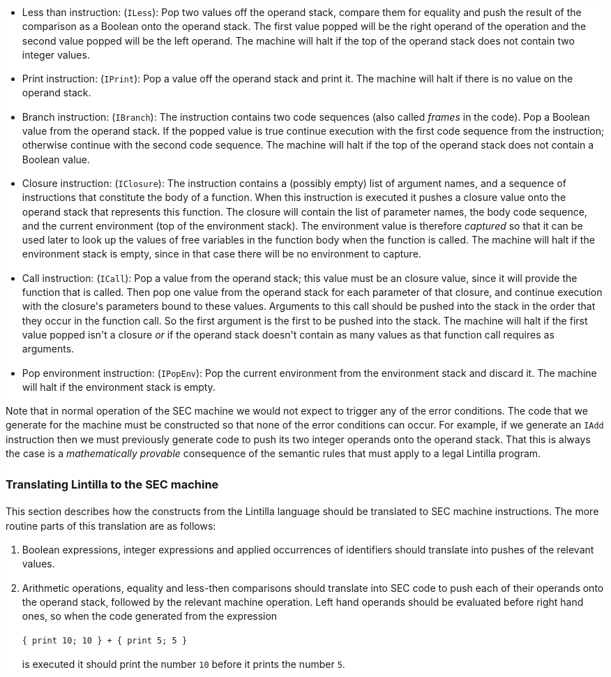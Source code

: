 -   Less than instruction: (`ILess`): Pop two values off the operand stack, compare them for equality and push the result of the comparison as a Boolean onto the operand stack. The first value popped will be the right operand of the operation and the second value popped will be the left operand. The machine will halt if the top of the operand stack does not contain two integer values.

-   Print instruction: (`IPrint`): Pop a value off the operand stack and print it. The machine will halt if there is no value on the operand stack.

-   Branch instruction: (`IBranch`): The instruction contains two code sequences (also called *frames* in the code). Pop a Boolean value from the operand stack. If the popped value is true continue execution with the first code sequence from the instruction; otherwise continue with the second code sequence. The machine will halt if the top of the operand stack does not contain a Boolean value.

-   Closure instruction: (`IClosure`): The instruction contains a (possibly empty) list of argument names, and a sequence of instructions that constitute the body of a function. When this instruction is executed it pushes a closure value onto the operand stack that represents this function. The closure will contain the list of parameter names, the body code sequence, and the current environment (top of the environment stack). The environment value is therefore *captured* so that it can be used later to look up the values of free variables in the function body when the function is called. The machine will halt if the environment stack is empty, since in that case there will be no environment to capture.

-   Call instruction: (`ICall`): Pop a value from the operand stack; this value must be an closure value, since it will provide the function that is called. Then pop one value from the operand stack for each parameter of that closure, and continue execution with the closure's parameters bound to these values. Arguments to this call should be pushed into the stack in the order that they occur in the function call. So the first argument is the first to be pushed into the stack. The machine will halt if the first value popped isn't a closure _or_ if the operand stack doesn't contain as many values as that function call requires as arguments.

-   Pop environment instruction: (`IPopEnv`): Pop the current environment from the environment stack and discard it. The machine will halt if the environment stack is empty.

Note that in normal operation of the SEC machine we would not expect to trigger any of the error conditions. The code that we generate for the machine must be constructed so that none of the error conditions can occur. For example, if we generate an `IAdd` instruction then we must previously generate code to push its two integer operands onto the operand stack. That this is always the case is a _mathematically provable_ consequence of the semantic rules that must apply to a legal Lintilla program.

### Translating Lintilla to the SEC machine

This section describes how the constructs from the Lintilla language should be translated to SEC machine instructions. The more routine parts of this translation are as follows:

1.  Boolean expressions, integer expressions and applied occurrences of identifiers should translate into pushes of the relevant values.

2.  Arithmetic operations, equality and less-then comparisons should translate into SEC code to push each of their operands onto the operand stack, followed by the relevant machine operation. Left hand operands should be evaluated before right hand ones, so when the code generated from the expression

        { print 10; 10 } + { print 5; 5 }

    is executed it should print the number `10` before it prints the number `5`.
